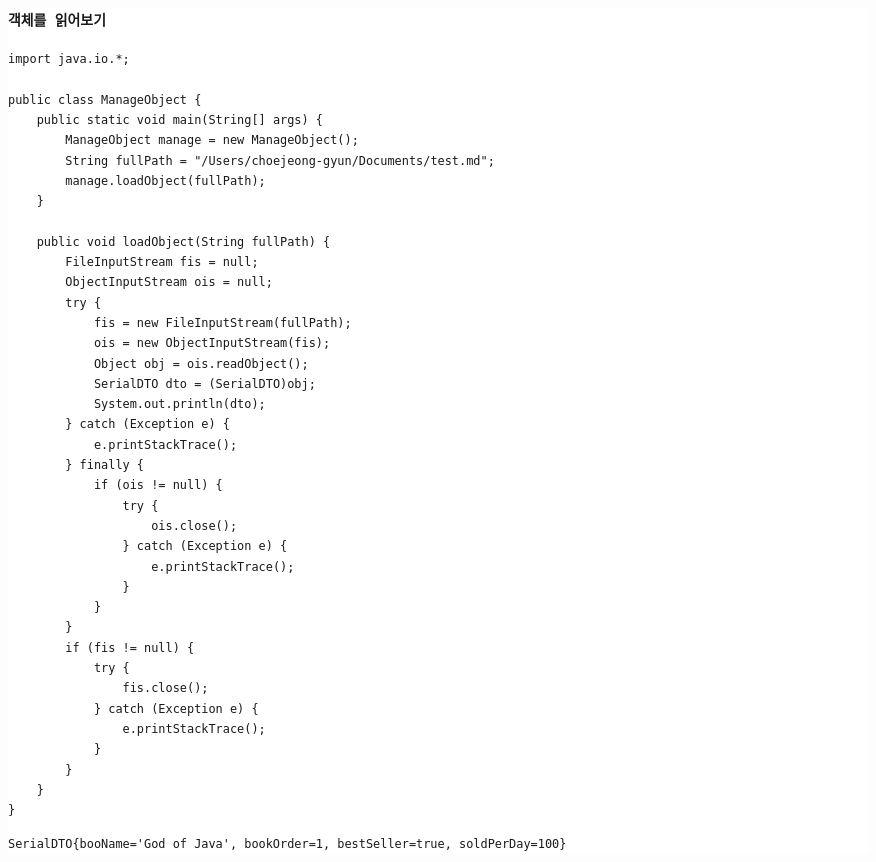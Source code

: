 &#x20;

### &#x20;

### `객체를 읽어보기`

```
import java.io.*;

public class ManageObject {
    public static void main(String[] args) {
        ManageObject manage = new ManageObject();
        String fullPath = "/Users/choejeong-gyun/Documents/test.md";
        manage.loadObject(fullPath);
    }

    public void loadObject(String fullPath) {
        FileInputStream fis = null;
        ObjectInputStream ois = null;
        try {
            fis = new FileInputStream(fullPath);
            ois = new ObjectInputStream(fis);
            Object obj = ois.readObject();
            SerialDTO dto = (SerialDTO)obj;
            System.out.println(dto);
        } catch (Exception e) {
            e.printStackTrace();
        } finally {
            if (ois != null) {
                try {
                    ois.close();
                } catch (Exception e) {
                    e.printStackTrace();
                }
            }
        }
        if (fis != null) {
            try {
                fis.close();
            } catch (Exception e) {
                e.printStackTrace();
            }
        }
    }
}
```

```
SerialDTO{booName='God of Java', bookOrder=1, bestSeller=true, soldPerDay=100}
```

&#x20;
